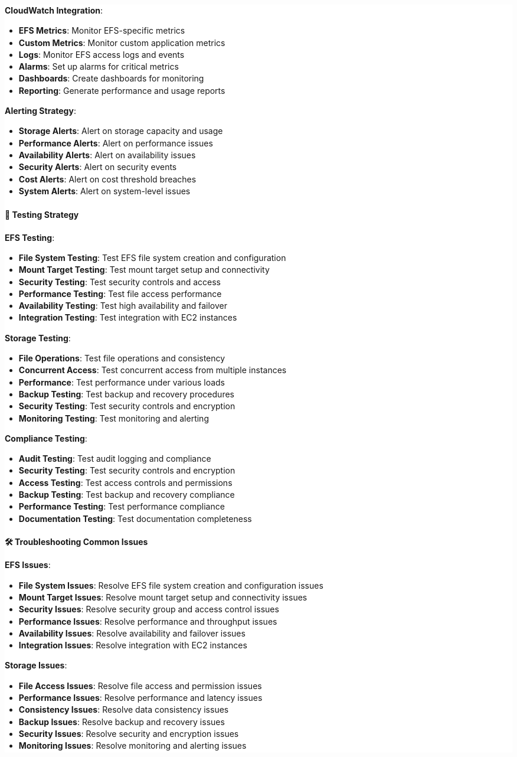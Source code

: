 **CloudWatch Integration**:
- **EFS Metrics**: Monitor EFS-specific metrics
- **Custom Metrics**: Monitor custom application metrics
- **Logs**: Monitor EFS access logs and events
- **Alarms**: Set up alarms for critical metrics
- **Dashboards**: Create dashboards for monitoring
- **Reporting**: Generate performance and usage reports

**Alerting Strategy**:
- **Storage Alerts**: Alert on storage capacity and usage
- **Performance Alerts**: Alert on performance issues
- **Availability Alerts**: Alert on availability issues
- **Security Alerts**: Alert on security events
- **Cost Alerts**: Alert on cost threshold breaches
- **System Alerts**: Alert on system-level issues

#### **🧪 Testing Strategy**

**EFS Testing**:
- **File System Testing**: Test EFS file system creation and configuration
- **Mount Target Testing**: Test mount target setup and connectivity
- **Security Testing**: Test security controls and access
- **Performance Testing**: Test file access performance
- **Availability Testing**: Test high availability and failover
- **Integration Testing**: Test integration with EC2 instances

**Storage Testing**:
- **File Operations**: Test file operations and consistency
- **Concurrent Access**: Test concurrent access from multiple instances
- **Performance**: Test performance under various loads
- **Backup Testing**: Test backup and recovery procedures
- **Security Testing**: Test security controls and encryption
- **Monitoring Testing**: Test monitoring and alerting

**Compliance Testing**:
- **Audit Testing**: Test audit logging and compliance
- **Security Testing**: Test security controls and encryption
- **Access Testing**: Test access controls and permissions
- **Backup Testing**: Test backup and recovery compliance
- **Performance Testing**: Test performance compliance
- **Documentation Testing**: Test documentation completeness

#### **🛠️ Troubleshooting Common Issues**

**EFS Issues**:
- **File System Issues**: Resolve EFS file system creation and configuration issues
- **Mount Target Issues**: Resolve mount target setup and connectivity issues
- **Security Issues**: Resolve security group and access control issues
- **Performance Issues**: Resolve performance and throughput issues
- **Availability Issues**: Resolve availability and failover issues
- **Integration Issues**: Resolve integration with EC2 instances

**Storage Issues**:
- **File Access Issues**: Resolve file access and permission issues
- **Performance Issues**: Resolve performance and latency issues
- **Consistency Issues**: Resolve data consistency issues
- **Backup Issues**: Resolve backup and recovery issues
- **Security Issues**: Resolve security and encryption issues
- **Monitoring Issues**: Resolve monitoring and alerting issues
